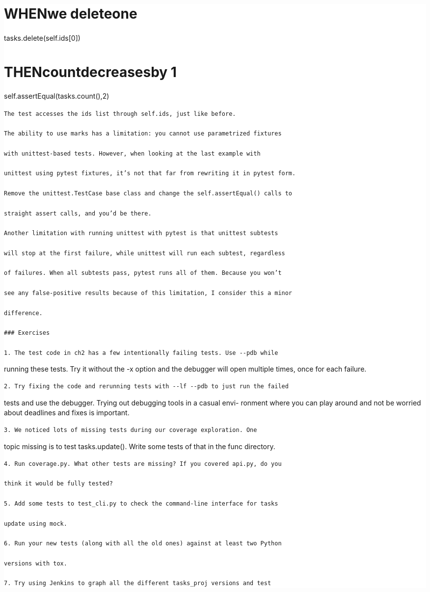 # WHENwe deleteone
tasks.delete(self.ids[0])
# THENcountdecreasesby 1
self.assertEqual(tasks.count(),2)
```
The test accesses the ids list through self.ids, just like before.

The ability to use marks has a limitation: you cannot use parametrized fixtures

with unittest-based tests. However, when looking at the last example with

unittest using pytest fixtures, it’s not that far from rewriting it in pytest form.

Remove the unittest.TestCase base class and change the self.assertEqual() calls to

straight assert calls, and you’d be there.

Another limitation with running unittest with pytest is that unittest subtests

will stop at the first failure, while unittest will run each subtest, regardless

of failures. When all subtests pass, pytest runs all of them. Because you won’t

see any false-positive results because of this limitation, I consider this a minor

difference.

### Exercises

1. The test code in ch2 has a few intentionally failing tests. Use --pdb while

```
running these tests. Try it without the -x option and the debugger will
open multiple times, once for each failure.
```
2. Try fixing the code and rerunning tests with --lf --pdb to just run the failed

```
tests and use the debugger. Trying out debugging tools in a casual envi-
ronment where you can play around and not be worried about deadlines
and fixes is important.
```
3. We noticed lots of missing tests during our coverage exploration. One

```
topic missing is to test tasks.update(). Write some tests of that in the func
directory.
```
4. Run coverage.py. What other tests are missing? If you covered api.py, do you

think it would be fully tested?

5. Add some tests to test_cli.py to check the command-line interface for tasks

update using mock.

6. Run your new tests (along with all the old ones) against at least two Python

versions with tox.

7. Try using Jenkins to graph all the different tasks_proj versions and test

```